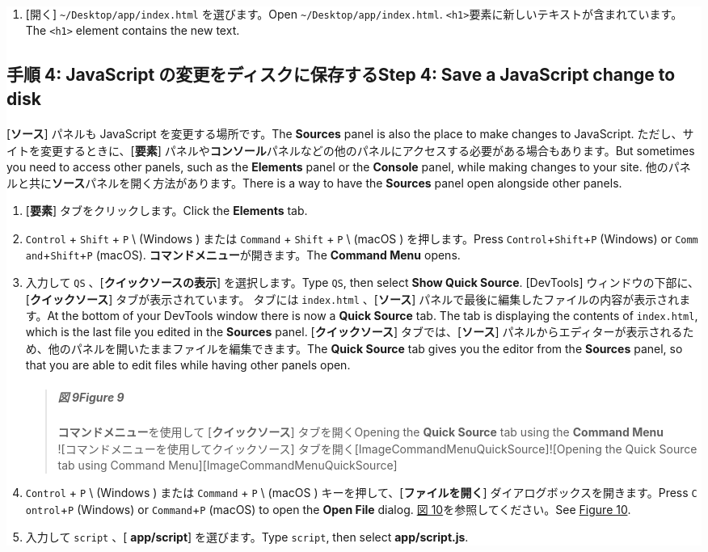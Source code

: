 1.  <span data-ttu-id="5a5a1-199">[開く] `~/Desktop/app/index.html` を選びます。</span><span class="sxs-lookup"><span data-stu-id="5a5a1-199">Open `~/Desktop/app/index.html`.</span></span>  <span data-ttu-id="5a5a1-200">`<h1>`要素に新しいテキストが含まれています。</span><span class="sxs-lookup"><span data-stu-id="5a5a1-200">The `<h1>` element contains the new text.</span></span>  

## <span data-ttu-id="5a5a1-201">手順 4: JavaScript の変更をディスクに保存する</span><span class="sxs-lookup"><span data-stu-id="5a5a1-201">Step 4: Save a JavaScript change to disk</span></span>   

<span data-ttu-id="5a5a1-202">[**ソース**] パネルも JavaScript を変更する場所です。</span><span class="sxs-lookup"><span data-stu-id="5a5a1-202">The **Sources** panel is also the place to make changes to JavaScript.</span></span>  <span data-ttu-id="5a5a1-203">ただし、サイトを変更するときに、[**要素**] パネルや**コンソール**パネルなどの他のパネルにアクセスする必要がある場合もあります。</span><span class="sxs-lookup"><span data-stu-id="5a5a1-203">But sometimes you need to access other panels, such as the **Elements** panel or the **Console** panel, while making changes to your site.</span></span>  <span data-ttu-id="5a5a1-204">他のパネルと共に**ソース**パネルを開く方法があります。</span><span class="sxs-lookup"><span data-stu-id="5a5a1-204">There is a way to have the **Sources** panel open alongside other panels.</span></span>  

1.  <span data-ttu-id="5a5a1-205">[**要素**] タブをクリックします。</span><span class="sxs-lookup"><span data-stu-id="5a5a1-205">Click the **Elements** tab.</span></span>  
1.  <span data-ttu-id="5a5a1-206">`Control` + `Shift` + `P` \ (Windows \) または `Command` + `Shift` + `P` \ (macOS \) を押します。</span><span class="sxs-lookup"><span data-stu-id="5a5a1-206">Press `Control`+`Shift`+`P` \(Windows\) or `Command`+`Shift`+`P` \(macOS\).</span></span>  <span data-ttu-id="5a5a1-207">**コマンドメニュー**が開きます。</span><span class="sxs-lookup"><span data-stu-id="5a5a1-207">The **Command Menu** opens.</span></span>  
1.  <span data-ttu-id="5a5a1-208">入力して `QS` 、[**クイックソースの表示**] を選択します。</span><span class="sxs-lookup"><span data-stu-id="5a5a1-208">Type `QS`, then select **Show Quick Source**.</span></span>  <span data-ttu-id="5a5a1-209">[DevTools] ウィンドウの下部に、[**クイックソース**] タブが表示されています。 タブには `index.html` 、[**ソース**] パネルで最後に編集したファイルの内容が表示されます。</span><span class="sxs-lookup"><span data-stu-id="5a5a1-209">At the bottom of your DevTools window there is now a **Quick Source** tab.  The tab is displaying the contents of `index.html`, which is the last file you edited in the **Sources** panel.</span></span>  <span data-ttu-id="5a5a1-210">[**クイックソース**] タブでは、[**ソース**] パネルからエディターが表示されるため、他のパネルを開いたままファイルを編集できます。</span><span class="sxs-lookup"><span data-stu-id="5a5a1-210">The **Quick Source** tab gives you the editor from the **Sources** panel, so that you are able to edit files while having other panels open.</span></span>  
    
    > ##### <span data-ttu-id="5a5a1-211">図 9</span><span class="sxs-lookup"><span data-stu-id="5a5a1-211">Figure 9</span></span>  
    > <span data-ttu-id="5a5a1-212">**コマンドメニュー**を使用して [**クイックソース**] タブを開く</span><span class="sxs-lookup"><span data-stu-id="5a5a1-212">Opening the **Quick Source** tab using the **Command Menu**</span></span>  
    > <span data-ttu-id="5a5a1-213">![コマンドメニューを使用してクイックソース] タブを開く[ImageCommandMenuQuickSource]</span><span class="sxs-lookup"><span data-stu-id="5a5a1-213">![Opening the Quick Source tab using Command Menu][ImageCommandMenuQuickSource]</span></span>  

1.  <span data-ttu-id="5a5a1-214">`Control` + `P` \ (Windows \) または `Command` + `P` \ (macOS \) キーを押して、[**ファイルを開く**] ダイアログボックスを開きます。</span><span class="sxs-lookup"><span data-stu-id="5a5a1-214">Press `Control`+`P` \(Windows\) or `Command`+`P` \(macOS\) to open the **Open File** dialog.</span></span>  <span data-ttu-id="5a5a1-215">[図 10](#figure-10)を参照してください。</span><span class="sxs-lookup"><span data-stu-id="5a5a1-215">See [Figure 10](#figure-10).</span></span>  
1.  <span data-ttu-id="5a5a1-216">入力して `script` 、[ **app/script**] を選びます。</span><span class="sxs-lookup"><span data-stu-id="5a5a1-216">Type `script`, then select **app/script.js**.</span></span>  
    

[ImageGlitchProject]: /microsoft-edge/devtools-guide-chromium/media/workspaces-glitch-workspaces-demo-source.msft.png "図 1: ランダムに生成された名前を持つエラープロジェクト"  
[ImageConsolePanel]: /microsoft-edge/devtools-guide-chromium/media/workspaces-workspaces-demo-console.msft.png "Figure 3: The Console panel"  
[ImageFilesystem]: /microsoft-edge/devtools-guide-chromium/media/workspaces-workspaces-demo-sources-filesystem.msft.png "Figure 4: The Filesystem tab"  
[ImageStylesGreen]: /microsoft-edge/devtools-guide-chromium/media/workspaces-workspaces-demo-elements-styles-css.msft.png "Figure 7: The green indicator that the file is linked"  
[DevToolsCssIndex]: /microsoft-edge/devtools-guide-chromium/css/index "CSS の表示と変更を始める"  
[GlitchWorkspacesDemo]: https://glitch.com/edit/#!/microsoft-edge-chromium-devtools?path=workspaces-demo/index.html:1:0 "ワークスペースデモファイル |故障"  
[MDNCSSContent]: https://developer.mozilla.org/docs/Web/CSS/content "コンテンツ-CSS: カスケードスタイルシート |MDN"  
[MDNWebGettingStarted]: https://developer.mozilla.org/docs/Learn/Getting_started_with_the_web "Web の概要 |MDN"  
[MDNSimpleLocalHTTPServer]: https://developer.mozilla.org/docs/Learn/Common_questions/set_up_a_local_testing_server#Running_a_simple_local_HTTP_server "簡単なローカル HTTP サーバーを実行する |MDN"  
[MDNWebAPIsDOM]: https://developer.mozilla.org/docs/Web/API/Document_Object_Model/Introduction "DOM の概要-Web Api |MDN"  
[TreehouseBlogSourceMaps]: https://blog.teamtreehouse.com/introduction-source-maps "ソースマップの概要 |Treehouse ブログ"  
[WikiPortURLs]: https://en.wikipedia.org/wiki/Port_(computer_networking)#Use_in_URLs "ポート \ (コンピューターネットワーク \)-Wikipedia"  
[CCA4IL]: https://creativecommons.org/licenses/by/4.0  
[CCby4Image]: https://i.creativecommons.org/l/by/4.0/88x31.png  
[GoogleSitePolicies]: https://developers.google.com/terms/site-policies  
[KayceBasques]: https://developers.google.com/web/resources/contributors/kaycebasques  